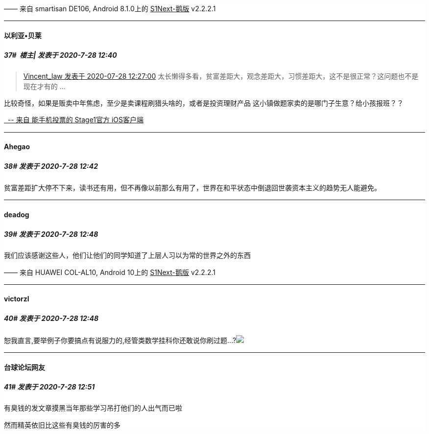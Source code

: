 —— 来自 smartisan DE106, Android 8.1.0上的 [S1Next-鹅版](https://github.com/ykrank/S1-Next/releases) v2.2.2.1


-----

####  以利亚•贝莱  
##### 37#         楼主| 发表于 2020-7-28 12:40


<blockquote><a href="httphttps://bbs.saraba1st.com/2b/forum.php?mod=redirect&amp;goto=findpost&amp;pid=48237891&amp;ptid=1951927" target="_blank">Vincent_law 发表于 2020-07-28 12:27:00</a>
太长懒得多看，贫富差距大，观念差距大，习惯差距大，这不是很正常？这问题也不是现在才有的 ...</blockquote>比较奇怪，如果是贩卖中年焦虑，至少是卖课程刷猎头啥的，或者是投资理财产品
这小镇做题家卖的是哪门子生意？给小孩报班？？

[  -- 来自 能手机投票的 Stage1官方 iOS客户端](https://itunes.apple.com/fi/app/saraba1st/id1221237470?mt=8)


-----

####  Ahegao  
##### 38#       发表于 2020-7-28 12:42


贫富差距扩大停不下来，读书还有用，但不再像以前那么有用了，世界在和平状态中倒退回世袭资本主义的趋势无人能避免。


-----

####  deadog  
##### 39#       发表于 2020-7-28 12:48


我们应该感谢这些人，他们让他们的同学知道了上层人习以为常的世界之外的东西

—— 来自 HUAWEI COL-AL10, Android 10上的 [S1Next-鹅版](https://github.com/ykrank/S1-Next/releases) v2.2.2.1


-----

####  victorzl  
##### 40#       发表于 2020-7-28 12:48


恕我直言,要举例子你要搞点有说服力的,经管类数学挂科你还敢说你刷过题...?<img src="https://static.saraba1st.com/image/smiley/face2017/004.gif" referrerpolicy="no-referrer">


-----

####  台球论坛网友  
##### 41#       发表于 2020-7-28 12:51


有臭钱的发文章摸黑当年那些学习吊打他们的人出气而已啦

然而精英依旧比这些有臭钱的厉害的多

